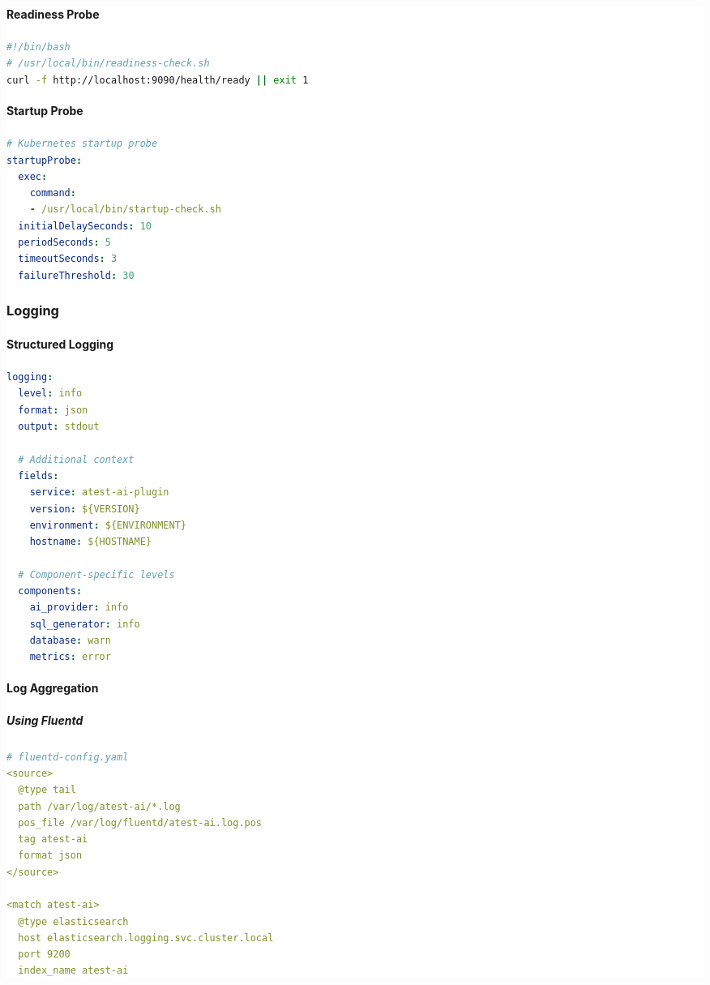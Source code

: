 #### Readiness Probe

```bash
#!/bin/bash
# /usr/local/bin/readiness-check.sh
curl -f http://localhost:9090/health/ready || exit 1
```

#### Startup Probe

```yaml
# Kubernetes startup probe
startupProbe:
  exec:
    command:
    - /usr/local/bin/startup-check.sh
  initialDelaySeconds: 10
  periodSeconds: 5
  timeoutSeconds: 3
  failureThreshold: 30
```

### Logging

#### Structured Logging

```yaml
logging:
  level: info
  format: json
  output: stdout

  # Additional context
  fields:
    service: atest-ai-plugin
    version: ${VERSION}
    environment: ${ENVIRONMENT}
    hostname: ${HOSTNAME}

  # Component-specific levels
  components:
    ai_provider: info
    sql_generator: info
    database: warn
    metrics: error
```

#### Log Aggregation

##### Using Fluentd

```yaml
# fluentd-config.yaml
<source>
  @type tail
  path /var/log/atest-ai/*.log
  pos_file /var/log/fluentd/atest-ai.log.pos
  tag atest-ai
  format json
</source>

<match atest-ai>
  @type elasticsearch
  host elasticsearch.logging.svc.cluster.local
  port 9200
  index_name atest-ai
```